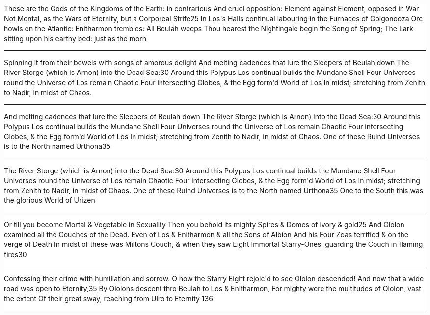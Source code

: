 These are the Gods of the Kingdoms of the Earth: in contrarious
And cruel opposition: Element against Element, opposed in War
Not Mental, as the Wars of Eternity, but a Corporeal Strife25
In Los's Halls continual labouring in the Furnaces of Golgonooza
Orc howls on the Atlantic: Enitharmon trembles: All Beulah weeps
Thou hearest the Nightingale begin the Song of Spring;
The Lark sitting upon his earthy bed: just as the morn

---
Spinning it from their bowels with songs of amorous delight
And melting cadences that lure the Sleepers of Beulah down
The River Storge (which is Arnon) into the Dead Sea:30
Around this Polypus Los continual builds the Mundane Shell
Four Universes round the Universe of Los remain Chaotic
Four intersecting Globes, & the Egg form'd World of Los
In midst; stretching from Zenith to Nadir, in midst of Chaos.

---
And melting cadences that lure the Sleepers of Beulah down
The River Storge (which is Arnon) into the Dead Sea:30
Around this Polypus Los continual builds the Mundane Shell
Four Universes round the Universe of Los remain Chaotic
Four intersecting Globes, & the Egg form'd World of Los
In midst; stretching from Zenith to Nadir, in midst of Chaos.
One of these Ruind Universes is to the North named Urthona35

---
The River Storge (which is Arnon) into the Dead Sea:30
Around this Polypus Los continual builds the Mundane Shell
Four Universes round the Universe of Los remain Chaotic
Four intersecting Globes, & the Egg form'd World of Los
In midst; stretching from Zenith to Nadir, in midst of Chaos.
One of these Ruind Universes is to the North named Urthona35
One to the South this was the glorious World of Urizen

---
Or till you become Mortal & Vegetable in Sexuality
Then you behold its mighty Spires & Domes of ivory & gold25
And Ololon examined all the Couches of the Dead.
Even of Los & Enitharmon & all the Sons of Albion
And his Four Zoas terrified & on the verge of Death
In midst of these was Miltons Couch, & when they saw Eight
Immortal Starry-Ones, guarding the Couch in flaming fires30

---
Confessing their crime with humiliation and sorrow.
O how the Starry Eight rejoic'd to see Ololon descended!
And now that a wide road was open to Eternity,35
By Ololons descent thro Beulah to Los & Enitharmon,
For mighty were the multitudes of Ololon, vast the extent
Of their great sway, reaching from Ulro to Eternity
136

---